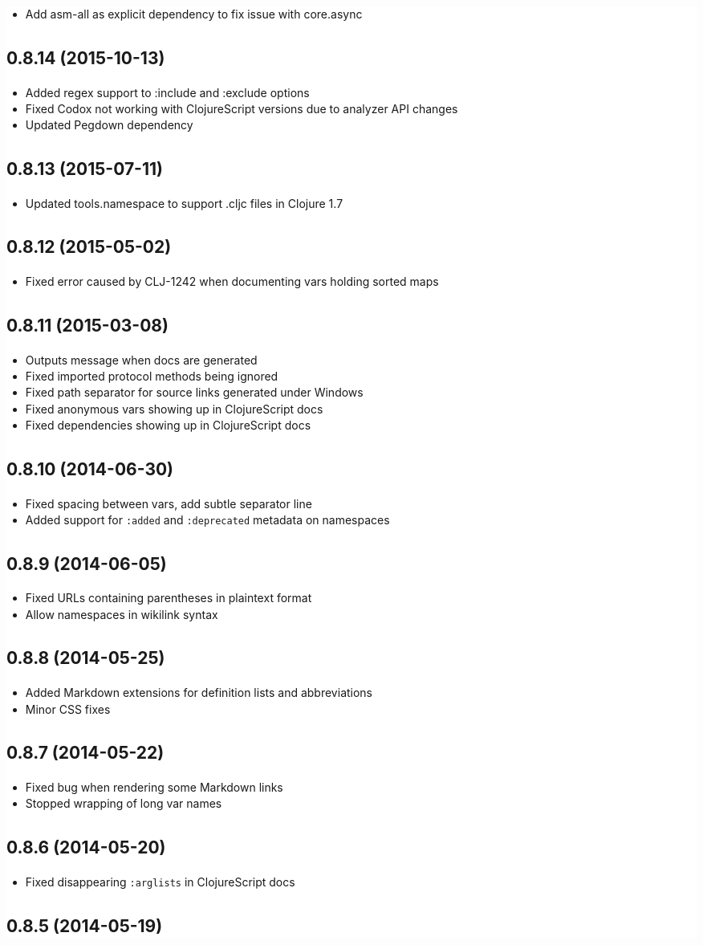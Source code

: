 * Add asm-all as explicit dependency to fix issue with core.async

## 0.8.14 (2015-10-13)

* Added regex support to :include and :exclude options
* Fixed Codox not working with ClojureScript versions due to analyzer API changes
* Updated Pegdown dependency

## 0.8.13 (2015-07-11)

* Updated tools.namespace to support .cljc files in Clojure 1.7

## 0.8.12 (2015-05-02)

* Fixed error caused by CLJ-1242 when documenting vars holding sorted maps

## 0.8.11 (2015-03-08)

* Outputs message when docs are generated
* Fixed imported protocol methods being ignored
* Fixed path separator for source links generated under Windows
* Fixed anonymous vars showing up in ClojureScript docs
* Fixed dependencies showing up in ClojureScript docs

## 0.8.10 (2014-06-30)

* Fixed spacing between vars, add subtle separator line
* Added support for `:added` and `:deprecated` metadata on namespaces

## 0.8.9 (2014-06-05)

* Fixed URLs containing parentheses in plaintext format
* Allow namespaces in wikilink syntax

## 0.8.8 (2014-05-25)

* Added Markdown extensions for definition lists and abbreviations
* Minor CSS fixes

## 0.8.7 (2014-05-22)

* Fixed bug when rendering some Markdown links
* Stopped wrapping of long var names

## 0.8.6 (2014-05-20)

* Fixed disappearing `:arglists` in ClojureScript docs

## 0.8.5 (2014-05-19)
